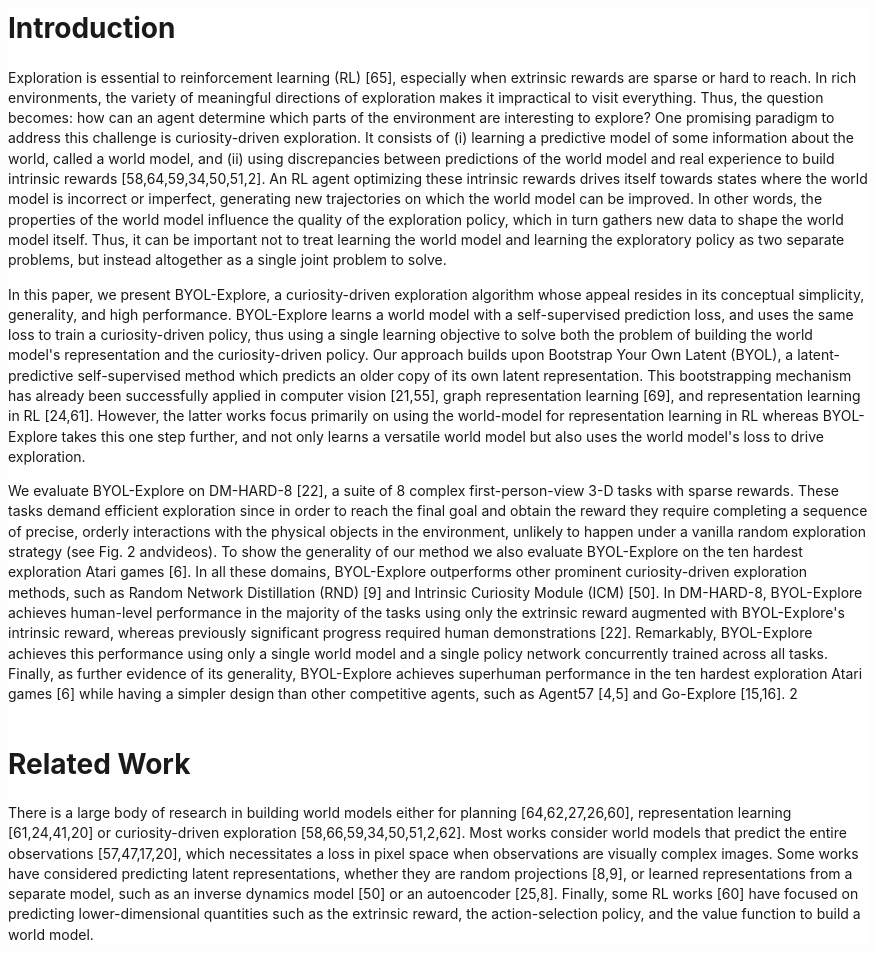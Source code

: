 # Introduction

Exploration is essential to reinforcement learning (RL) [65], especially when extrinsic rewards are sparse or hard to reach. In rich environments, the variety of meaningful directions of exploration makes it impractical to visit everything. Thus, the question becomes: how can an agent determine which parts of the environment are interesting to explore? One promising paradigm to address this challenge is curiosity-driven exploration. It consists of (i) learning a predictive model of some information about the world, called a world model, and (ii) using discrepancies between predictions of the world model and real experience to build intrinsic rewards [58,64,59,34,50,51,2]. An RL agent optimizing these intrinsic rewards drives itself towards states where the world model is incorrect or imperfect, generating new trajectories on which the world model can be improved. In other words, the properties of the world model influence the quality of the exploration policy, which in turn gathers new data to shape the world model itself. Thus, it can be important not to treat learning the world model and learning the exploratory policy as two separate problems, but instead altogether as a single joint problem to solve.

In this paper, we present BYOL-Explore, a curiosity-driven exploration algorithm whose appeal resides in its conceptual simplicity, generality, and high performance. BYOL-Explore learns a world model with a self-supervised prediction loss, and uses the same loss to train a curiosity-driven policy, thus using a single learning objective to solve both the problem of building the world model's representation and the curiosity-driven policy. Our approach builds upon Bootstrap Your Own Latent (BYOL), a latent-predictive self-supervised method which predicts an older copy of its own latent representation. This bootstrapping mechanism has already been successfully applied in computer vision [21,55], graph representation learning [69], and representation learning in RL [24,61]. However, the latter works focus primarily on using the world-model for representation learning in RL whereas BYOL-Explore takes this one step further, and not only learns a versatile world model but also uses the world model's loss to drive exploration.

We evaluate BYOL-Explore on DM-HARD-8 [22], a suite of 8 complex first-person-view 3-D tasks with sparse rewards. These tasks demand efficient exploration since in order to reach the final goal and obtain the reward they require completing a sequence of precise, orderly interactions with the physical objects in the environment, unlikely to happen under a vanilla random exploration strategy (see Fig. 2 andvideos). To show the generality of our method we also evaluate BYOL-Explore on the ten hardest exploration Atari games [6]. In all these domains, BYOL-Explore outperforms other prominent curiosity-driven exploration methods, such as Random Network Distillation (RND) [9] and Intrinsic Curiosity Module (ICM) [50]. In DM-HARD-8, BYOL-Explore achieves human-level performance in the majority of the tasks using only the extrinsic reward augmented with BYOL-Explore's intrinsic reward, whereas previously significant progress required human demonstrations [22]. Remarkably, BYOL-Explore achieves this performance using only a single world model and a single policy network concurrently trained across all tasks. Finally, as further evidence of its generality, BYOL-Explore achieves superhuman performance in the ten hardest exploration Atari games [6] while having a simpler design than other competitive agents, such as Agent57 [4,5] and Go-Explore [15,16]. 2

# Related Work

There is a large body of research in building world models either for planning [64,62,27,26,60], representation learning [61,24,41,20] or curiosity-driven exploration [58,66,59,34,50,51,2,62]. Most works consider world models that predict the entire observations [57,47,17,20], which necessitates a loss in pixel space when observations are visually complex images. Some works have considered predicting latent representations, whether they are random projections [8,9], or learned representations from a separate model, such as an inverse dynamics model [50] or an autoencoder [25,8]. Finally, some RL works [60] have focused on predicting lower-dimensional quantities such as the extrinsic reward, the action-selection policy, and the value function to build a world model.
